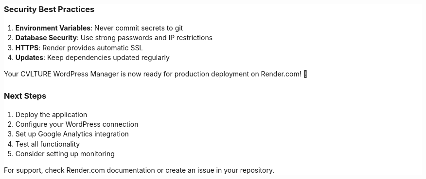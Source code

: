 ### **Security Best Practices**

1. **Environment Variables**: Never commit secrets to git
2. **Database Security**: Use strong passwords and IP restrictions
3. **HTTPS**: Render provides automatic SSL
4. **Updates**: Keep dependencies updated regularly

Your CVLTURE WordPress Manager is now ready for production deployment on Render.com! 🎉

### **Next Steps**

1. Deploy the application
2. Configure your WordPress connection
3. Set up Google Analytics integration
4. Test all functionality
5. Consider setting up monitoring

For support, check Render.com documentation or create an issue in your repository.